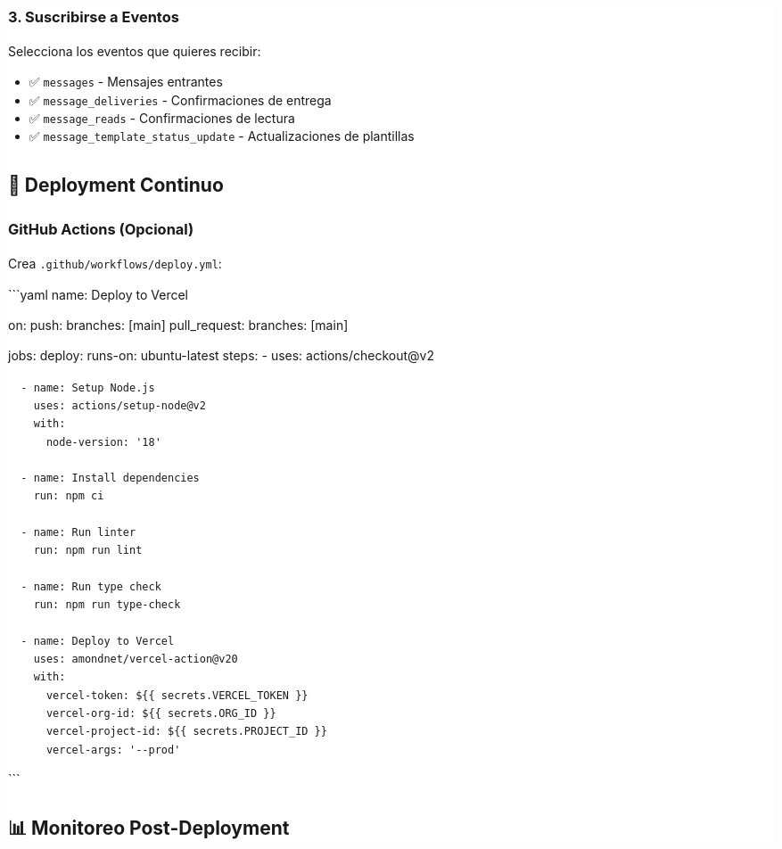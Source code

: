 ### 3. Suscribirse a Eventos

Selecciona los eventos que quieres recibir:

- ✅ `messages` - Mensajes entrantes
- ✅ `message_deliveries` - Confirmaciones de entrega
- ✅ `message_reads` - Confirmaciones de lectura
- ✅ `message_template_status_update` - Actualizaciones de plantillas

## 🔄 Deployment Continuo

### GitHub Actions (Opcional)

Crea `.github/workflows/deploy.yml`:

\`\`\`yaml
name: Deploy to Vercel

on:
  push:
    branches: [main]
  pull_request:
    branches: [main]

jobs:
  deploy:
    runs-on: ubuntu-latest
    steps:
      - uses: actions/checkout@v2
      
      - name: Setup Node.js
        uses: actions/setup-node@v2
        with:
          node-version: '18'
          
      - name: Install dependencies
        run: npm ci
        
      - name: Run linter
        run: npm run lint
        
      - name: Run type check
        run: npm run type-check
        
      - name: Deploy to Vercel
        uses: amondnet/vercel-action@v20
        with:
          vercel-token: ${{ secrets.VERCEL_TOKEN }}
          vercel-org-id: ${{ secrets.ORG_ID }}
          vercel-project-id: ${{ secrets.PROJECT_ID }}
          vercel-args: '--prod'
\`\`\`

## 📊 Monitoreo Post-Deployment
